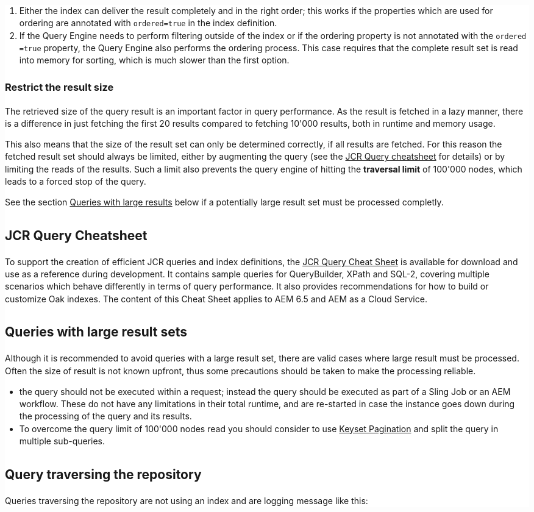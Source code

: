 1. Either the index can deliver the result completely and in the right order; this works if the properties which are used for ordering are annotated with ```ordered=true``` in the index definition.
2. If the Query Engine needs to perform filtering outside of the index or if the ordering property is not annotated with the ```ordered=true``` property, the Query Engine also performs the ordering process. This case requires that the complete result set is read into memory for sorting, which is much slower than the first option.





### Restrict the result size
The retrieved size of the query result is an important factor in query performance. As the result is fetched in a lazy manner, there is a difference in just fetching the first 20 results compared to fetching 10'000 results, both in runtime and memory usage.

This also means that the size of the result set can only be determined correctly, if all results are fetched. For this reason the fetched result set should always be limited, either by augmenting the query (see the [JCR Query cheatsheet](#jcr-query-cheatsheet) for details) or by limiting the reads of the results.
Such a limit also prevents the query engine of hitting the **traversal limit** of 100'000 nodes, which leads to a forced stop of the query.

See the section [Queries with large results](#queries-with-large-result-sets) below if a potentially large result set must be processed completly.


## JCR Query Cheatsheet
To support the creation of efficient JCR queries and index definitions, the [JCR Query Cheat Sheet](https://experienceleague.adobe.com/docs/experience-manager-65/deploying/practices/best-practices-for-queries-and-indexing.html#jcrquerycheatsheet) is available for download and use as a reference during development. It contains sample queries for QueryBuilder, XPath and SQL-2, covering multiple scenarios which behave differently in terms of query performance. It also provides recommendations for how to build or customize Oak indexes. The content of this Cheat Sheet applies to AEM 6.5 and AEM as a Cloud Service.


## Queries with large result sets
Although it is recommended to avoid queries with a large result set, there are valid cases where large result must be processed. Often the size of result is not known upfront, thus some precautions should be taken to make the processing reliable.

* the query should not be executed within a request; instead the query should be executed as part of a Sling Job or an AEM workflow. These do not have any limitations in their total runtime, and are re-started in case the instance goes down during the processing of the query and its results.
* To overcome the query limit of 100'000 nodes read you should consider to use [Keyset Pagination](https://jackrabbit.apache.org/oak/docs/query/query-engine.html#Keyset_Pagination) and split the query in multiple sub-queries.
  


## Query traversing the repository
Queries traversing the repository are not using an index and are logging message like this:
